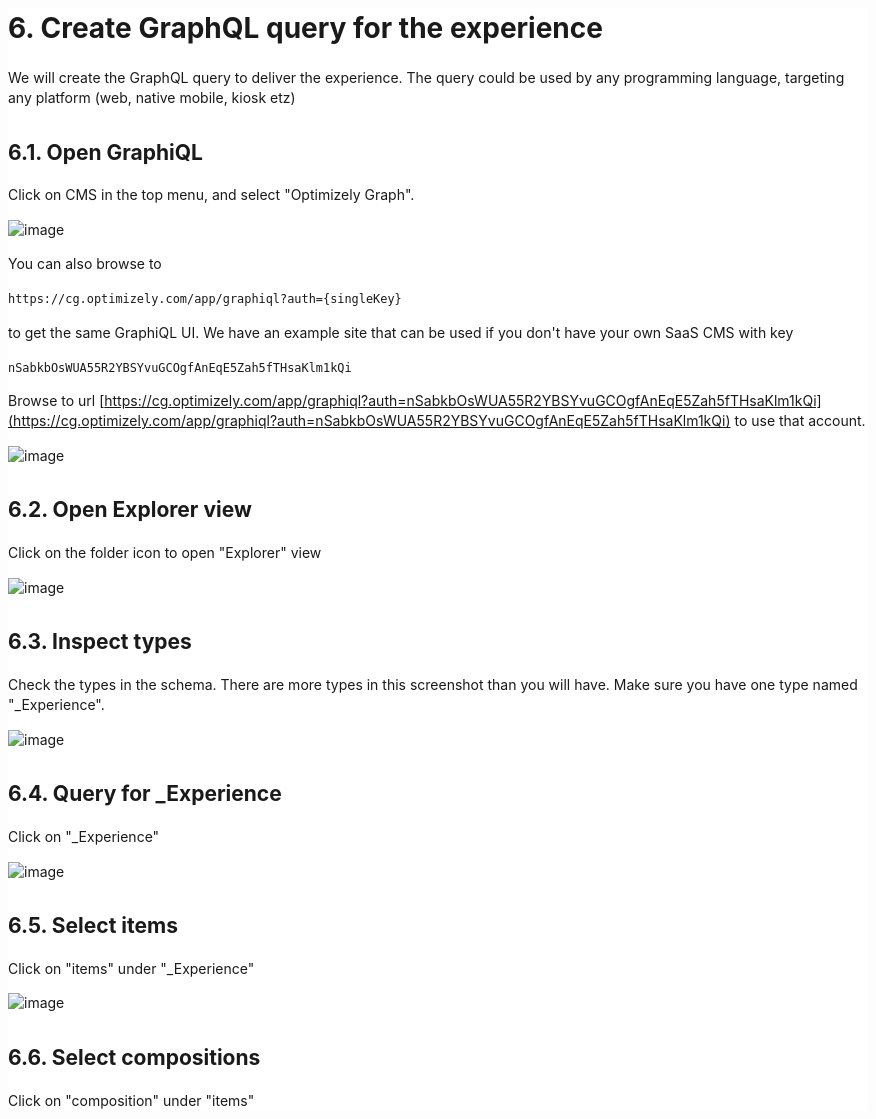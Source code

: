 # 6. Create GraphQL query for the experience
We will create the GraphQL query to deliver the experience. The query could be used by any programming language, targeting any platform (web, native mobile, kiosk etz)

## 6.1. Open GraphiQL
Click on CMS in the top menu, and select "Optimizely Graph". 

![image](https://github.com/user-attachments/assets/fdf60ff8-9a0d-4a13-93db-1ae26acc3d30)

You can also browse to

    https://cg.optimizely.com/app/graphiql?auth={singleKey}
    
to get the same GraphiQL UI. We have an example site that can be used if you don't have your own SaaS CMS with key

    nSabkbOsWUA55R2YBSYvuGCOgfAnEqE5Zah5fTHsaKlm1kQi
    
Browse to url [https://cg.optimizely.com/app/graphiql?auth=nSabkbOsWUA55R2YBSYvuGCOgfAnEqE5Zah5fTHsaKlm1kQi](https://cg.optimizely.com/app/graphiql?auth=nSabkbOsWUA55R2YBSYvuGCOgfAnEqE5Zah5fTHsaKlm1kQi) to use that account.

![image](https://github.com/user-attachments/assets/4d8bc380-59d2-4b77-bc16-e6fb84fe8221)

## 6.2. Open Explorer view
Click on the folder icon to open "Explorer" view

![image](https://github.com/user-attachments/assets/19242384-0fa8-4e53-a3d9-ec55d05a037a)

## 6.3. Inspect types
Check the types in the schema. There are more types in this screenshot than you will have. Make sure you have one type named "_Experience".

![image](https://github.com/user-attachments/assets/a9469cc4-ceed-455e-bc58-4e5bb2fee3fa)

## 6.4. Query for _Experience
Click on "_Experience"

![image](https://github.com/user-attachments/assets/eeb89d0a-03bc-4095-a30a-c59d669c4867)

## 6.5. Select items
Click on "items" under "_Experience"

![image](https://github.com/user-attachments/assets/768b3ecb-b7bd-43fa-892e-a7631a29ecae)

## 6.6. Select compositions
Click on "composition" under "items"
